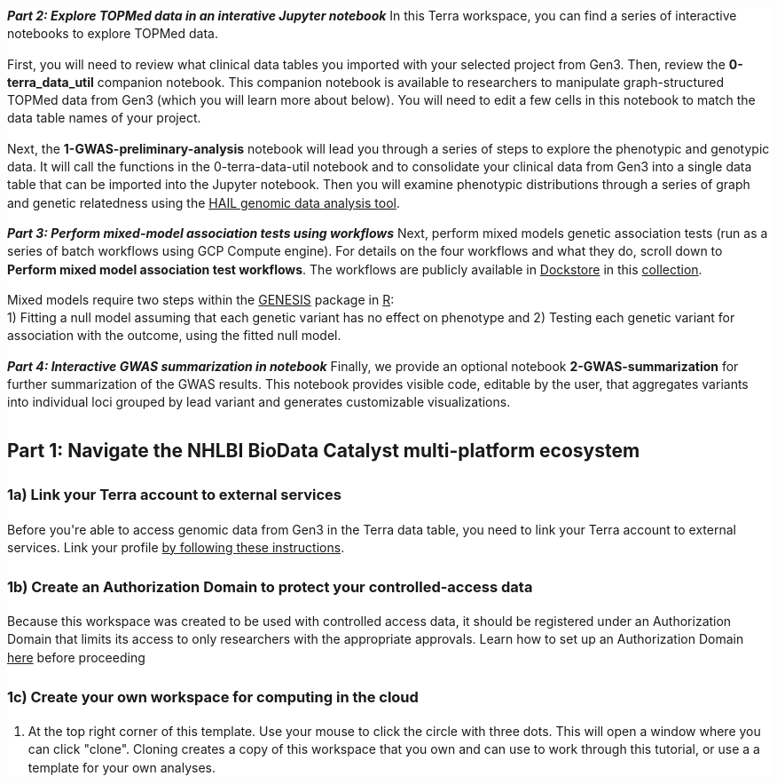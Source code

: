 _**Part 2: Explore TOPMed data in an interative Jupyter notebook**_ In this Terra workspace, you can find a series of interactive notebooks to explore TOPMed data.

First, you will need to review what clinical data tables you imported with your selected project from Gen3. Then, review the **0-terra\_data\_util** companion notebook. This companion notebook is available to researchers to manipulate graph-structured TOPMed data from Gen3 \(which you will learn more about below\). You will need to edit a few cells in this notebook to match the data table names of your project.

Next, the **1-GWAS-preliminary-analysis** notebook will lead you through a series of steps to explore the phenotypic and genotypic data. It will call the functions in the 0-terra-data-util notebook and to consolidate your clinical data from Gen3 into a single data table that can be imported into the Jupyter notebook. Then you will examine phenotypic distributions through a series of graph and genetic relatedness using the [HAIL genomic data analysis tool](https://hail.is/).

_**Part 3: Perform mixed-model association tests using workflows**_ Next, perform mixed models genetic association tests \(run as a series of batch workflows using GCP Compute engine\). For details on the four workflows and what they do, scroll down to **Perform mixed model association test workflows**. The workflows are publicly available in [Dockstore](https://dockstore.org/) in this [collection](https://dockstore.org/organizations/bdcatalyst/collections/GWAS).

Mixed models require two steps within the [GENESIS](https://bioconductor.org/packages/release/bioc/html/GENESIS.html) package in [R](https://www.r-project.org/about.html):  
1\) Fitting a null model assuming that each genetic variant has no effect on phenotype and 2\) Testing each genetic variant for association with the outcome, using the fitted null model.

_**Part 4: Interactive GWAS summarization in notebook**_ Finally, we provide an optional notebook **2-GWAS-summarization** for further summarization of the GWAS results. This notebook provides visible code, editable by the user, that aggregates variants into individual loci grouped by lead variant and generates customizable visualizations.

## Part 1: Navigate the NHLBI BioData Catalyst multi-platform ecosystem

### 1a\) Link your Terra account to external services

Before you're able to access genomic data from Gen3 in the Terra data table, you need to link your Terra account to external services. Link your profile [by following these instructions](https://support.terra.bio/hc/en-us/articles/360038086332?flash_digest=2f492682b688b21da27c701af68656ac095d5803).

### 1b\) Create an Authorization Domain to protect your controlled-access data

Because this workspace was created to be used with controlled access data, it should be registered under an Authorization Domain that limits its access to only researchers with the appropriate approvals. Learn how to set up an Authorization Domain [here](https://support.terra.bio/hc/en-us/articles/360039415171) before proceeding

### 1c\) Create your own workspace for computing in the cloud

1. At the top right corner of this template. Use your mouse to click the circle with three dots. This will open a window where you can click "clone".  Cloning creates a copy of this workspace that you own and can use to work through this tutorial, or use a a template for your own analyses. 
